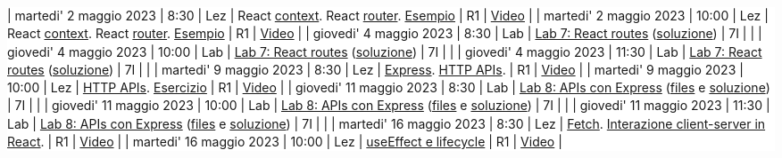 | martedi' 2 maggio 2023                | 8:30  | Lez  | React [context](https://github.com/polito-WA1-AW1-2023/materials/blob/master/slide/3-05-Context.pdf). React [router](https://github.com/polito-WA1-AW1-2023/materials/blob/master/slide/3-06-React-Router.pdf). [Esempio](https://github.com/polito-WA1-AW1-2023/aw1-weeks/tree/main/week09)                                                                                             | R1   | [Video](https://youtu.be/00zc0euYr1o) |
| martedi' 2 maggio 2023                | 10:00 | Lez  | React [context](https://github.com/polito-WA1-AW1-2023/materials/blob/master/slide/3-05-Context.pdf). React [router](https://github.com/polito-WA1-AW1-2023/materials/blob/master/slide/3-06-React-Router.pdf). [Esempio](https://github.com/polito-WA1-AW1-2023/aw1-weeks/tree/main/week09)                                                                                             | R1   | [Video](https://youtu.be/uzn7PxRSUMw) |
| giovedi' 4 maggio 2023                | 8:30  | Lab  | [Lab 7: React routes](https://github.com/polito-WA1-AW1-2023/materials/blob/master/labs/lab07-routes.pdf) ([soluzione](https://github.com/polito-WA1-AW1-2023/lab07-routers))                                                                                                                                                                                                            | 7I   |                                       |
| giovedi' 4 maggio 2023                | 10:00 | Lab  | [Lab 7: React routes](https://github.com/polito-WA1-AW1-2023/materials/blob/master/labs/lab07-routes.pdf) ([soluzione](https://github.com/polito-WA1-AW1-2023/lab07-routers))                                                                                                                                                                                                            | 7I   |                                       |
| giovedi' 4 maggio 2023                | 11:30 | Lab  | [Lab 7: React routes](https://github.com/polito-WA1-AW1-2023/materials/blob/master/labs/lab07-routes.pdf) ([soluzione](https://github.com/polito-WA1-AW1-2023/lab07-routers))                                                                                                                                                                                                            | 7I   |                                       |
| martedi' 9 maggio 2023                | 8:30  | Lez  | [Express](https://github.com/polito-WA1-AW1-2023/materials/blob/master/slide/4-01-Express.pdf). [HTTP APIs](https://github.com/polito-WA1-AW1-2023/materials/blob/master/slide/4-02-API.pdf).                                                                                                                                                                                            | R1   | [Video](https://youtu.be/221nUHYAR4A) |
| martedi' 9 maggio 2023                | 10:00 | Lez  | [HTTP APIs](https://github.com/polito-WA1-AW1-2023/materials/blob/master/slide/4-02-API.pdf). [Esercizio](https://github.com/polito-WA1-AW1-2023/aw1-weeks/tree/main/week10)                                                                                                                                                                                                             | R1   | [Video](https://youtu.be/3hZpxw8FYK4) |
| giovedi' 11 maggio 2023               | 8:30  | Lab  | [Lab 8: APIs con Express](https://github.com/polito-WA1-AW1-2023/materials/blob/master/labs/lab08-express.pdf) ([files](https://github.com/polito-WA1-AW1-2023/lab08-express/tree/c250a5fdefde10de43e40e80526e067a8099c4ea) e [soluzione](https://github.com/polito-WA1-AW1-2023/lab08-express))                                                                                         | 7I   |                                       |
| giovedi' 11 maggio 2023               | 10:00 | Lab  | [Lab 8: APIs con Express](https://github.com/polito-WA1-AW1-2023/materials/blob/master/labs/lab08-express.pdf) ([files](https://github.com/polito-WA1-AW1-2023/lab08-express/tree/c250a5fdefde10de43e40e80526e067a8099c4ea) e [soluzione](https://github.com/polito-WA1-AW1-2023/lab08-express))                                                                                         | 7I   |                                       |
| giovedi' 11 maggio 2023               | 11:30 | Lab  | [Lab 8: APIs con Express](https://github.com/polito-WA1-AW1-2023/materials/blob/master/labs/lab08-express.pdf) ([files](https://github.com/polito-WA1-AW1-2023/lab08-express/tree/c250a5fdefde10de43e40e80526e067a8099c4ea) e [soluzione](https://github.com/polito-WA1-AW1-2023/lab08-express))                                                                                         | 7I   |                                       |
| martedi' 16 maggio 2023               | 8:30  | Lez  | [Fetch](https://github.com/polito-WA1-AW1-2023/materials/blob/master/slide/2-05-fetch.pdf). [Interazione client-server in React](https://github.com/polito-WA1-AW1-2023/materials/blob/master/slide/3-07-Client-Server-React.pdf).                                                                                                                                                       | R1   | [Video](https://youtu.be/JleX69dp4yo) |
| martedi' 16 maggio 2023               | 10:00 | Lez  | [useEffect e lifecycle](https://github.com/polito-WA1-AW1-2023/materials/blob/master/slide/3-08-LifeCycle.pdf)                                                                                                                                                                                                                                                                           | R1   | [Video](https://youtu.be/3ZoNqoR1UIc) |